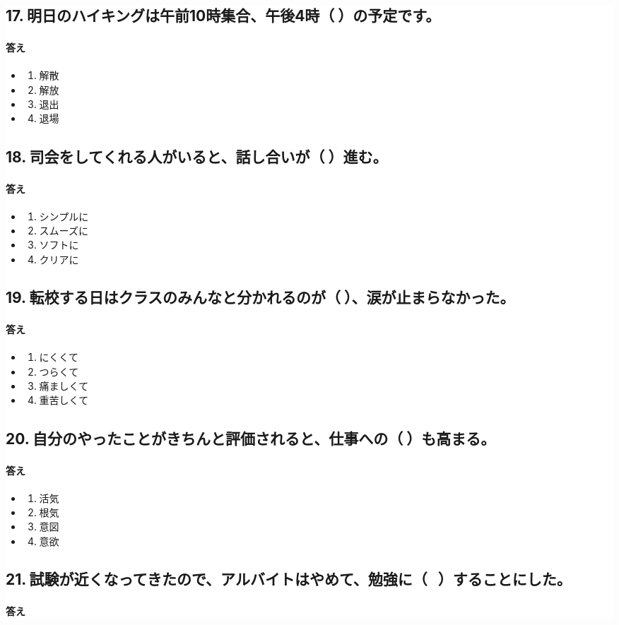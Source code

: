 ## 17. 明日のハイキングは午前10時集合、午後4時（   ）の予定です。

#### 答え

- 1) 解散

- 2) 解放

- 3) 退出

- 4) 退場



## 18. 司会をしてくれる人がいると、話し合いが（   ）進む。

#### 答え

- 1) シンプルに

- 2) スムーズに

- 3) ソフトに

- 4) クリアに



## 19. 転校する日はクラスのみんなと分かれるのが（   ）、涙が止まらなかった。

#### 答え

- 1) にくくて

- 2) つらくて

- 3) 痛ましくて

- 4) 重苦しくて



## 20. 自分のやったことがきちんと評価されると、仕事への（   ）も高まる。

#### 答え

- 1) 活気

- 2) 根気

- 3) 意図

- 4) 意欲



## 21. 試験が近くなってきたので、アルバイトはやめて、勉強に（   ）することにした。

#### 答え
